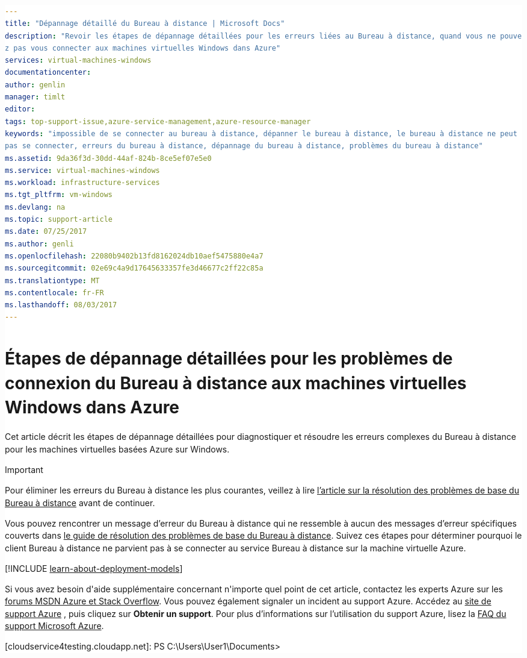 ```yaml
---
title: "Dépannage détaillé du Bureau à distance | Microsoft Docs"
description: "Revoir les étapes de dépannage détaillées pour les erreurs liées au Bureau à distance, quand vous ne pouvez pas vous connecter aux machines virtuelles Windows dans Azure"
services: virtual-machines-windows
documentationcenter: 
author: genlin
manager: timlt
editor: 
tags: top-support-issue,azure-service-management,azure-resource-manager
keywords: "impossible de se connecter au bureau à distance, dépanner le bureau à distance, le bureau à distance ne peut pas se connecter, erreurs du bureau à distance, dépannage du bureau à distance, problèmes du bureau à distance"
ms.assetid: 9da36f3d-30dd-44af-824b-8ce5ef07e5e0
ms.service: virtual-machines-windows
ms.workload: infrastructure-services
ms.tgt_pltfrm: vm-windows
ms.devlang: na
ms.topic: support-article
ms.date: 07/25/2017
ms.author: genli
ms.openlocfilehash: 22080b9402b13fd8162024db10aef5475880e4a7
ms.sourcegitcommit: 02e69c4a9d17645633357fe3d46677c2ff22c85a
ms.translationtype: MT
ms.contentlocale: fr-FR
ms.lasthandoff: 08/03/2017
---
```

# <a name="detailed-troubleshooting-steps-for-remote-desktop-connection-issues-to-windows-vms-in-azure"></a>Étapes de dépannage détaillées pour les problèmes de connexion du Bureau à distance aux machines virtuelles Windows dans Azure
Cet article décrit les étapes de dépannage détaillées pour diagnostiquer et résoudre les erreurs complexes du Bureau à distance pour les machines virtuelles basées Azure sur Windows.

> [!IMPORTANT]
> Pour éliminer les erreurs du Bureau à distance les plus courantes, veillez à lire [l’article sur la résolution des problèmes de base du Bureau à distance](troubleshoot-rdp-connection.md) avant de continuer.

Vous pouvez rencontrer un message d’erreur du Bureau à distance qui ne ressemble à aucun des messages d’erreur spécifiques couverts dans [le guide de résolution des problèmes de base du Bureau à distance](troubleshoot-rdp-connection.md). Suivez ces étapes pour déterminer pourquoi le client Bureau à distance ne parvient pas à se connecter au service Bureau à distance sur la machine virtuelle Azure.

[!INCLUDE [learn-about-deployment-models](../../../includes/learn-about-deployment-models-both-include.md)]

Si vous avez besoin d'aide supplémentaire concernant n'importe quel point de cet article, contactez les experts Azure sur les [forums MSDN Azure et Stack Overflow](https://azure.microsoft.com/support/forums/). Vous pouvez également signaler un incident au support Azure. Accédez au [site de support Azure](https://azure.microsoft.com/support/options/) , puis cliquez sur **Obtenir un support**. Pour plus d’informations sur l’utilisation du support Azure, lisez la [FAQ du support Microsoft Azure](https://azure.microsoft.com/support/faq/).


[cloudservice4testing.cloudapp.net]: PS C:\Users\User1\Documents>